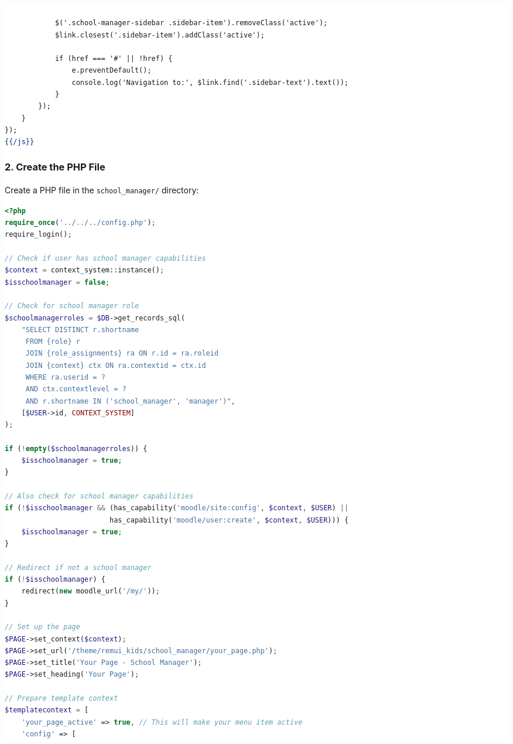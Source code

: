 ```mustache
            
            $('.school-manager-sidebar .sidebar-item').removeClass('active');
            $link.closest('.sidebar-item').addClass('active');
            
            if (href === '#' || !href) {
                e.preventDefault();
                console.log('Navigation to:', $link.find('.sidebar-text').text());
            }
        });
    }
});
{{/js}}
```

### 2. Create the PHP File

Create a PHP file in the `school_manager/` directory:

```php
<?php
require_once('../../../config.php');
require_login();

// Check if user has school manager capabilities
$context = context_system::instance();
$isschoolmanager = false;

// Check for school manager role
$schoolmanagerroles = $DB->get_records_sql(
    "SELECT DISTINCT r.shortname
     FROM {role} r
     JOIN {role_assignments} ra ON r.id = ra.roleid
     JOIN {context} ctx ON ra.contextid = ctx.id
     WHERE ra.userid = ?
     AND ctx.contextlevel = ?
     AND r.shortname IN ('school_manager', 'manager')",
    [$USER->id, CONTEXT_SYSTEM]
);

if (!empty($schoolmanagerroles)) {
    $isschoolmanager = true;
}

// Also check for school manager capabilities
if (!$isschoolmanager && (has_capability('moodle/site:config', $context, $USER) ||
                         has_capability('moodle/user:create', $context, $USER))) {
    $isschoolmanager = true;
}

// Redirect if not a school manager
if (!$isschoolmanager) {
    redirect(new moodle_url('/my/'));
}

// Set up the page
$PAGE->set_context($context);
$PAGE->set_url('/theme/remui_kids/school_manager/your_page.php');
$PAGE->set_title('Your Page - School Manager');
$PAGE->set_heading('Your Page');

// Prepare template context
$templatecontext = [
    'your_page_active' => true, // This will make your menu item active
    'config' => [
```